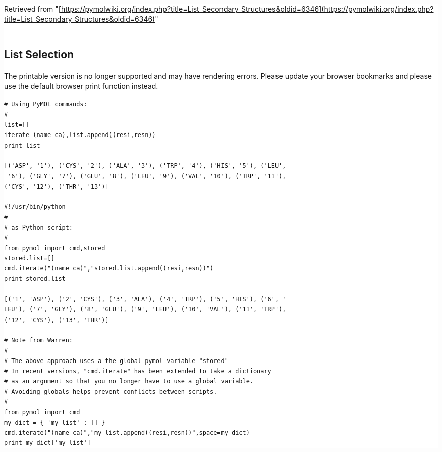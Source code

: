 
Retrieved from "[https://pymolwiki.org/index.php?title=List_Secondary_Structures&oldid=6346](https://pymolwiki.org/index.php?title=List_Secondary_Structures&oldid=6346)"


---

## List Selection

The printable version is no longer supported and may have rendering errors. Please update your browser bookmarks and please use the default browser print function instead.
    
    
    # Using PyMOL commands:
    #
    list=[]
    iterate (name ca),list.append((resi,resn))
    print list
    
    [('ASP', '1'), ('CYS', '2'), ('ALA', '3'), ('TRP', '4'), ('HIS', '5'), ('LEU',
     '6'), ('GLY', '7'), ('GLU', '8'), ('LEU', '9'), ('VAL', '10'), ('TRP', '11'), 
    ('CYS', '12'), ('THR', '13')]
    
    #!/usr/bin/python
    #
    # as Python script:
    #
    from pymol import cmd,stored
    stored.list=[]
    cmd.iterate("(name ca)","stored.list.append((resi,resn))")
    print stored.list
    
    [('1', 'ASP'), ('2', 'CYS'), ('3', 'ALA'), ('4', 'TRP'), ('5', 'HIS'), ('6', '
    LEU'), ('7', 'GLY'), ('8', 'GLU'), ('9', 'LEU'), ('10', 'VAL'), ('11', 'TRP'), 
    ('12', 'CYS'), ('13', 'THR')]
    
    # Note from Warren: 
    #
    # The above approach uses a the global pymol variable "stored"
    # In recent versions, "cmd.iterate" has been extended to take a dictionary
    # as an argument so that you no longer have to use a global variable.
    # Avoiding globals helps prevent conflicts between scripts.
    #
    from pymol import cmd
    my_dict = { 'my_list' : [] }
    cmd.iterate("(name ca)","my_list.append((resi,resn))",space=my_dict)
    print my_dict['my_list']
    
